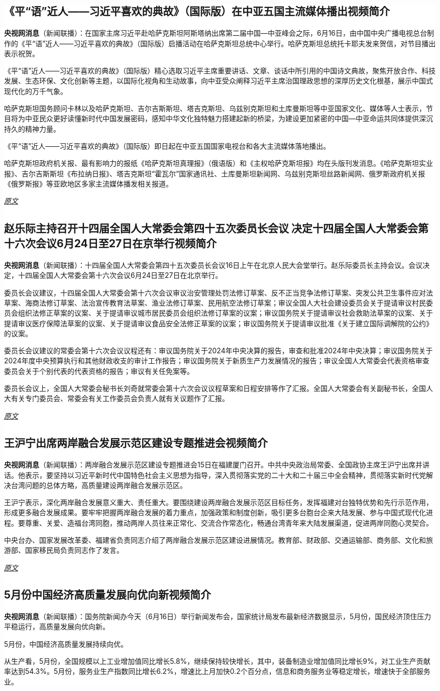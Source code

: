 ## 《平“语”近人——习近平喜欢的典故》（国际版）在中亚五国主流媒体播出视频简介

**央视网消息**（新闻联播）：在国家主席习近平赴哈萨克斯坦阿斯塔纳出席第二届中国—中亚峰会之际，6月16日，由中国中央广播电视总台制作的《平“语”近人——习近平喜欢的典故》（国际版）启播活动在哈萨克斯坦总统中心举行。哈萨克斯坦总统托卡耶夫发来贺信，对节目播出表示祝贺。

《平“语”近人——习近平喜欢的典故》（国际版）精心选取习近平主席重要讲话、文章、谈话中所引用的中国诗文典故，聚焦开放合作、科技发展、生态环保、文化创新等主题，以国际化视角和生动故事，向中亚受众阐释习近平主席治国理政思想的深厚历史文化根基，展示中国式现代化的万千气象。 

哈萨克斯坦国务顾问卡林以及哈萨克斯坦、吉尔吉斯斯坦、塔吉克斯坦、乌兹别克斯坦和土库曼斯坦等中亚国家文化、媒体等人士表示，节目将为中亚民众更好读懂新时代中国发展密码，感知中华文化独特魅力搭建起新的桥梁，为建设更加紧密的中国—中亚命运共同体提供深沉持久的精神力量。

《平“语”近人——习近平喜欢的典故》（国际版）即日起在中亚五国国家电视台和各大主流媒体落地播出。

哈萨克斯坦政府机关报、最有影响力的报纸《哈萨克斯坦真理报》（俄语版）和《主权哈萨克斯坦报》均在头版刊发消息。《哈萨克斯坦实业报》、吉尔吉斯斯坦《布拉纳日报》、塔吉克斯坦“霍瓦尔”国家通讯社、土库曼斯坦新闻网、乌兹别克斯坦丝路新闻网、俄罗斯政府机关报《俄罗斯报》等亚欧地区多家主流媒体播发相关报道。

*[原文](https://tv.cctv.com/2025/06/16/VIDEvkrpCFFJeW7dNfaN9F70250616.shtml)*


## 赵乐际主持召开十四届全国人大常委会第四十五次委员长会议 决定十四届全国人大常委会第十六次会议6月24日至27日在京举行视频简介

**央视网消息**（新闻联播）：十四届全国人大常委会第四十五次委员长会议16日上午在北京人民大会堂举行。赵乐际委员长主持会议。会议决定，十四届全国人大常委会第十六次会议6月24日至27日在北京举行。

委员长会议建议，十四届全国人大常委会第十六次会议审议治安管理处罚法修订草案、反不正当竞争法修订草案、突发公共卫生事件应对法草案、海商法修订草案、法治宣传教育法草案、渔业法修订草案、民用航空法修订草案；审议全国人大社会建设委员会关于提请审议村民委员会组织法修正草案的议案、关于提请审议城市居民委员会组织法修订草案的议案；审议国务院关于提请审议社会救助法草案的议案、关于提请审议医疗保障法草案的议案、关于提请审议食品安全法修正草案的议案；审议国务院关于提请审议批准《关于建立国际调解院的公约》的议案。

委员长会议建议的常委会第十六次会议议程还有：审议国务院关于2024年中央决算的报告，审查和批准2024年中央决算；审议国务院关于2024年度中央预算执行和其他财政收支的审计工作报告；审议国务院关于新质生产力发展情况的报告；审议全国人大常委会代表资格审查委员会关于个别代表的代表资格的报告；审议有关任免案等。

委员长会议上，全国人大常委会秘书长刘奇就常委会第十六次会议议程草案和日程安排等作了汇报。全国人大常委会有关副秘书长，全国人大有关专门委员会、常委会有关工作委员会负责人就有关议题作了汇报。

*[原文](https://tv.cctv.com/2025/06/16/VIDEsbVUwRGNTFfuT3DKBziS250616.shtml)*


## 王沪宁出席两岸融合发展示范区建设专题推进会视频简介

**央视网消息**（新闻联播）：两岸融合发展示范区建设专题推进会15日在福建厦门召开。中共中央政治局常委、全国政协主席王沪宁出席并讲话。他表示，要坚持以习近平新时代中国特色社会主义思想为指导，深入贯彻落实党的二十大和二十届三中全会精神，贯彻落实新时代党解决台湾问题的总体方略，高质量建设两岸融合发展示范区。

王沪宁表示，深化两岸融合发展意义重大、责任重大。要围绕建设两岸融合发展示范区目标任务，发挥福建对台独特优势和先行示范作用，形成更多融合发展成果。要牢牢把握两岸融合发展的着力重点，加强政策和制度创新，吸引更多台胞台企来大陆发展、参与中国式现代化进程。要尊重、关爱、造福台湾同胞，推动两岸人员往来正常化、交流合作常态化，畅通台湾青年来大陆发展渠道，促进两岸同胞心灵契合。

中央台办、国家发展改革委、福建省负责同志介绍了两岸融合发展示范区建设进展情况。教育部、财政部、交通运输部、商务部、文化和旅游部、国家移民局负责同志作了发言。

*[原文](https://tv.cctv.com/2025/06/16/VIDEZJreLH8ShAyGubg79v3f250616.shtml)*


## 5月份中国经济高质量发展向优向新视频简介

**央视网消息**（新闻联播）：国务院新闻办今天（6月16日）举行新闻发布会，国家统计局发布最新经济数据显示，5月份，国民经济顶住压力平稳运行，高质量发展向优向新。

5月份，中国经济高质量发展持续向优。

从生产看，5月份，全国规模以上工业增加值同比增长5.8%，继续保持较快增长，其中，装备制造业增加值同比增长9%，对工业生产贡献率达到54.3%。5月份，服务业生产指数同比增长6.2%，增速比上月加快0.2个百分点，信息和商务服务业等稳定增长，增速快于全部服务业。
